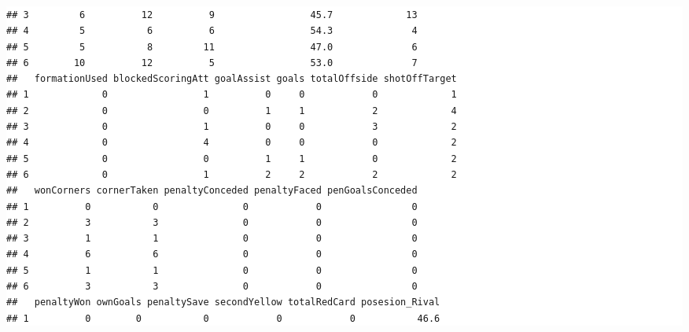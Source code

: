     ## 3         6          12          9                 45.7             13
    ## 4         5           6          6                 54.3              4
    ## 5         5           8         11                 47.0              6
    ## 6        10          12          5                 53.0              7
    ##   formationUsed blockedScoringAtt goalAssist goals totalOffside shotOffTarget
    ## 1             0                 1          0     0            0             1
    ## 2             0                 0          1     1            2             4
    ## 3             0                 1          0     0            3             2
    ## 4             0                 4          0     0            0             2
    ## 5             0                 0          1     1            0             2
    ## 6             0                 1          2     2            2             2
    ##   wonCorners cornerTaken penaltyConceded penaltyFaced penGoalsConceded
    ## 1          0           0               0            0                0
    ## 2          3           3               0            0                0
    ## 3          1           1               0            0                0
    ## 4          6           6               0            0                0
    ## 5          1           1               0            0                0
    ## 6          3           3               0            0                0
    ##   penaltyWon ownGoals penaltySave secondYellow totalRedCard posesion_Rival
    ## 1          0        0           0            0            0           46.6